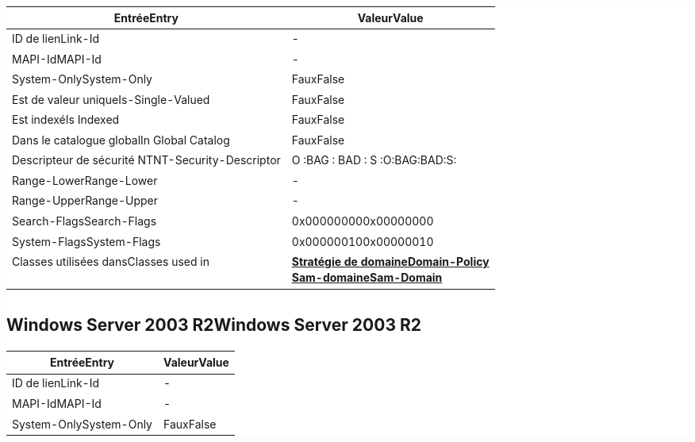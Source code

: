 

| <span data-ttu-id="35e39-154">Entrée</span><span class="sxs-lookup"><span data-stu-id="35e39-154">Entry</span></span> | <span data-ttu-id="35e39-155">Valeur</span><span class="sxs-lookup"><span data-stu-id="35e39-155">Value</span></span> |
|------------------------|-------------------------------------------------------------------------------------------------|
| <span data-ttu-id="35e39-156">ID de lien</span><span class="sxs-lookup"><span data-stu-id="35e39-156">Link-Id</span></span>                | \-                                                                                              |
| <span data-ttu-id="35e39-157">MAPI-Id</span><span class="sxs-lookup"><span data-stu-id="35e39-157">MAPI-Id</span></span>                | \-                                                                                              |
| <span data-ttu-id="35e39-158">System-Only</span><span class="sxs-lookup"><span data-stu-id="35e39-158">System-Only</span></span>            | <span data-ttu-id="35e39-159">Faux</span><span class="sxs-lookup"><span data-stu-id="35e39-159">False</span></span>                                                                                           |
| <span data-ttu-id="35e39-160">Est de valeur unique</span><span class="sxs-lookup"><span data-stu-id="35e39-160">Is-Single-Valued</span></span>       | <span data-ttu-id="35e39-161">Faux</span><span class="sxs-lookup"><span data-stu-id="35e39-161">False</span></span>                                                                                           |
| <span data-ttu-id="35e39-162">Est indexé</span><span class="sxs-lookup"><span data-stu-id="35e39-162">Is Indexed</span></span>             | <span data-ttu-id="35e39-163">Faux</span><span class="sxs-lookup"><span data-stu-id="35e39-163">False</span></span>                                                                                           |
| <span data-ttu-id="35e39-164">Dans le catalogue global</span><span class="sxs-lookup"><span data-stu-id="35e39-164">In Global Catalog</span></span>      | <span data-ttu-id="35e39-165">Faux</span><span class="sxs-lookup"><span data-stu-id="35e39-165">False</span></span>                                                                                           |
| <span data-ttu-id="35e39-166">Descripteur de sécurité NT</span><span class="sxs-lookup"><span data-stu-id="35e39-166">NT-Security-Descriptor</span></span> | <span data-ttu-id="35e39-167">O :BAG : BAD : S :</span><span class="sxs-lookup"><span data-stu-id="35e39-167">O:BAG:BAD:S:</span></span>                                                                                    |
| <span data-ttu-id="35e39-168">Range-Lower</span><span class="sxs-lookup"><span data-stu-id="35e39-168">Range-Lower</span></span>            | \-                                                                                              |
| <span data-ttu-id="35e39-169">Range-Upper</span><span class="sxs-lookup"><span data-stu-id="35e39-169">Range-Upper</span></span>            | \-                                                                                              |
| <span data-ttu-id="35e39-170">Search-Flags</span><span class="sxs-lookup"><span data-stu-id="35e39-170">Search-Flags</span></span>           | <span data-ttu-id="35e39-171">0x00000000</span><span class="sxs-lookup"><span data-stu-id="35e39-171">0x00000000</span></span>                                                                                      |
| <span data-ttu-id="35e39-172">System-Flags</span><span class="sxs-lookup"><span data-stu-id="35e39-172">System-Flags</span></span>           | <span data-ttu-id="35e39-173">0x00000010</span><span class="sxs-lookup"><span data-stu-id="35e39-173">0x00000010</span></span>                                                                                      |
| <span data-ttu-id="35e39-174">Classes utilisées dans</span><span class="sxs-lookup"><span data-stu-id="35e39-174">Classes used in</span></span>        | [<span data-ttu-id="35e39-175">**Stratégie de domaine**</span><span class="sxs-lookup"><span data-stu-id="35e39-175">**Domain-Policy**</span></span>](c-domainpolicy.md)<br/> [<span data-ttu-id="35e39-176">**Sam-domaine**</span><span class="sxs-lookup"><span data-stu-id="35e39-176">**Sam-Domain**</span></span>](c-samdomain.md)<br/> |



## <a name="windows-server-2003-r2"></a><span data-ttu-id="35e39-177">Windows Server 2003 R2</span><span class="sxs-lookup"><span data-stu-id="35e39-177">Windows Server 2003 R2</span></span>



| <span data-ttu-id="35e39-178">Entrée</span><span class="sxs-lookup"><span data-stu-id="35e39-178">Entry</span></span> | <span data-ttu-id="35e39-179">Valeur</span><span class="sxs-lookup"><span data-stu-id="35e39-179">Value</span></span> |
|------------------------|-------------------------------------------------------------------------------------------------|
| <span data-ttu-id="35e39-180">ID de lien</span><span class="sxs-lookup"><span data-stu-id="35e39-180">Link-Id</span></span>                | \-                                                                                              |
| <span data-ttu-id="35e39-181">MAPI-Id</span><span class="sxs-lookup"><span data-stu-id="35e39-181">MAPI-Id</span></span>                | \-                                                                                              |
| <span data-ttu-id="35e39-182">System-Only</span><span class="sxs-lookup"><span data-stu-id="35e39-182">System-Only</span></span>            | <span data-ttu-id="35e39-183">Faux</span><span class="sxs-lookup"><span data-stu-id="35e39-183">False</span></span>                                                                                           |